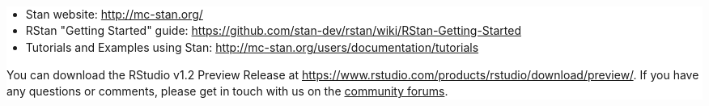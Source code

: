 - Stan website: http://mc-stan.org/
- RStan "Getting Started" guide: https://github.com/stan-dev/rstan/wiki/RStan-Getting-Started
- Tutorials and Examples using Stan: http://mc-stan.org/users/documentation/tutorials

You can download the RStudio v1.2 Preview Release at <https://www.rstudio.com/products/rstudio/download/preview/>. If you have any questions or comments, please get in touch with us on the [community forums](https://community.rstudio.com/c/rstudio-ide).

